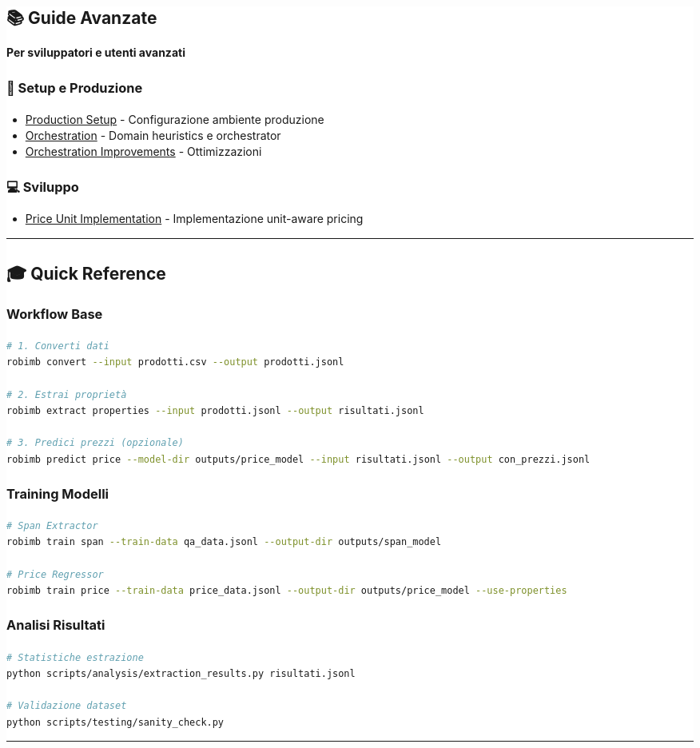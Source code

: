 ## 📚 Guide Avanzate

**Per sviluppatori e utenti avanzati**

### 🔧 Setup e Produzione

- [Production Setup](guides/production_resource_setup.md) - Configurazione ambiente produzione
- [Orchestration](guides/ORCHESTRATION_IMPLEMENTATION.md) - Domain heuristics e orchestrator
- [Orchestration Improvements](guides/orchestration_improvements.md) - Ottimizzazioni

### 💻 Sviluppo

- [Price Unit Implementation](development/implementation/price-unit.md) - Implementazione unit-aware pricing

---

## 🎓 Quick Reference

### Workflow Base

```bash
# 1. Converti dati
robimb convert --input prodotti.csv --output prodotti.jsonl

# 2. Estrai proprietà
robimb extract properties --input prodotti.jsonl --output risultati.jsonl

# 3. Predici prezzi (opzionale)
robimb predict price --model-dir outputs/price_model --input risultati.jsonl --output con_prezzi.jsonl
```

### Training Modelli

```bash
# Span Extractor
robimb train span --train-data qa_data.jsonl --output-dir outputs/span_model

# Price Regressor
robimb train price --train-data price_data.jsonl --output-dir outputs/price_model --use-properties
```

### Analisi Risultati

```bash
# Statistiche estrazione
python scripts/analysis/extraction_results.py risultati.jsonl

# Validazione dataset
python scripts/testing/sanity_check.py
```

---